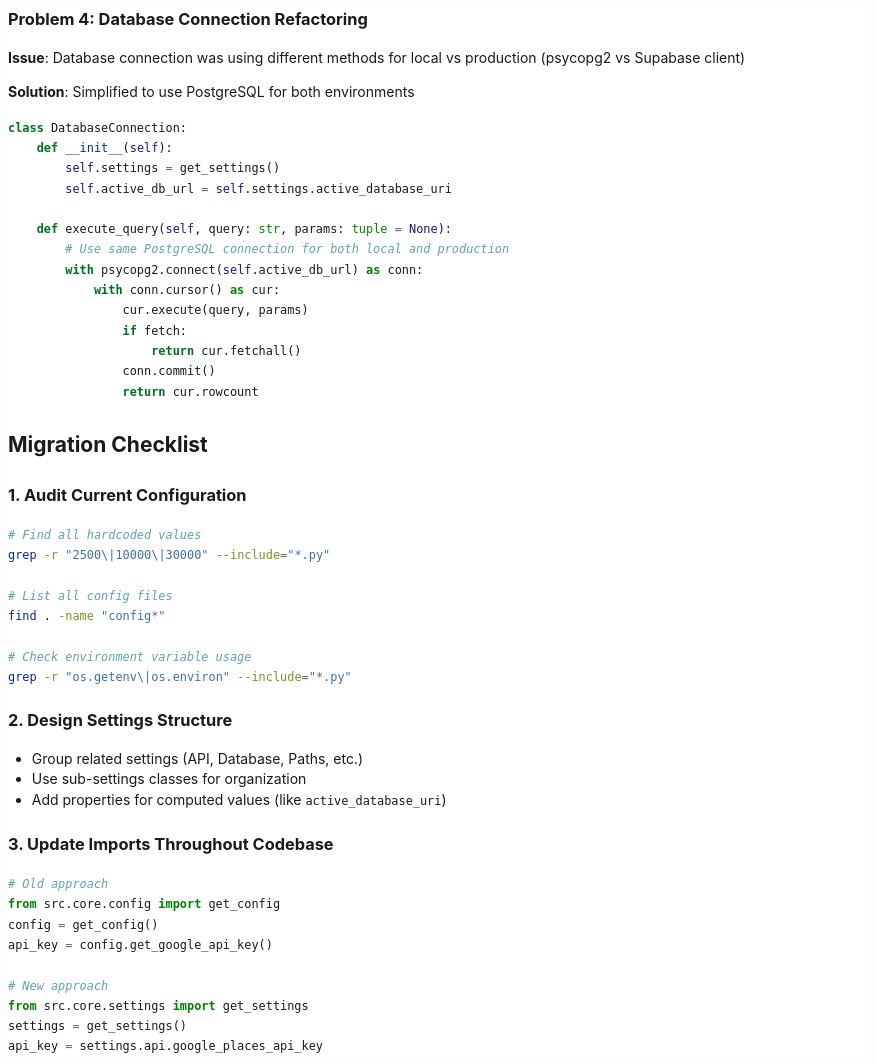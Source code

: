 ### Problem 4: Database Connection Refactoring

**Issue**: Database connection was using different methods for local vs production (psycopg2 vs Supabase client)

**Solution**: Simplified to use PostgreSQL for both environments
```python
class DatabaseConnection:
    def __init__(self):
        self.settings = get_settings()
        self.active_db_url = self.settings.active_database_uri
        
    def execute_query(self, query: str, params: tuple = None):
        # Use same PostgreSQL connection for both local and production
        with psycopg2.connect(self.active_db_url) as conn:
            with conn.cursor() as cur:
                cur.execute(query, params)
                if fetch:
                    return cur.fetchall()
                conn.commit()
                return cur.rowcount
```

## Migration Checklist

### 1. Audit Current Configuration

```bash
# Find all hardcoded values
grep -r "2500\|10000\|30000" --include="*.py"

# List all config files
find . -name "config*"

# Check environment variable usage
grep -r "os.getenv\|os.environ" --include="*.py"
```

### 2. Design Settings Structure

- Group related settings (API, Database, Paths, etc.)
- Use sub-settings classes for organization
- Add properties for computed values (like `active_database_uri`)

### 3. Update Imports Throughout Codebase

```python
# Old approach
from src.core.config import get_config
config = get_config()
api_key = config.get_google_api_key()

# New approach
from src.core.settings import get_settings
settings = get_settings()
api_key = settings.api.google_places_api_key
```
